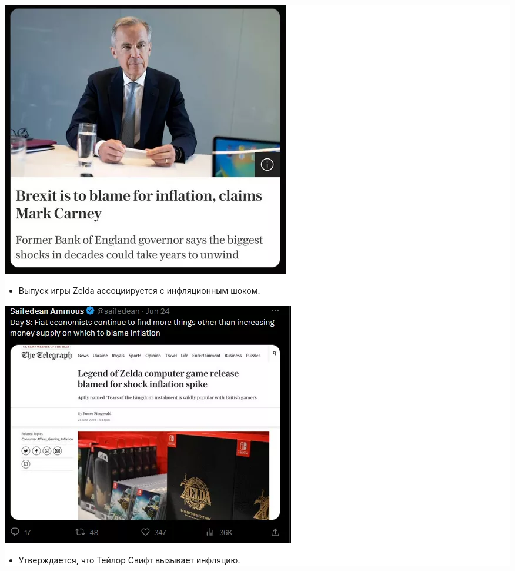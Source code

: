 ![изображение](assets/chapitre-2.2/9.webp)

- Выпуск игры Zelda ассоциируется с инфляционным шоком.

![изображение](assets/chapitre-2.2/12.webp)

- Утверждается, что Тейлор Свифт вызывает инфляцию.
